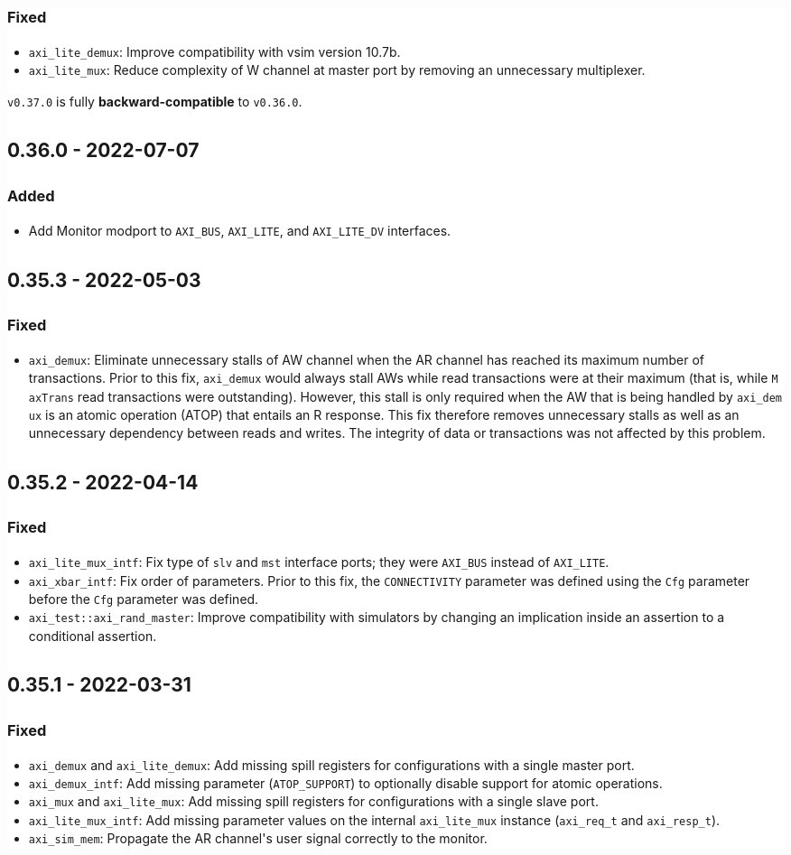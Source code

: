 ### Fixed
- `axi_lite_demux`: Improve compatibility with vsim version 10.7b.
- `axi_lite_mux`: Reduce complexity of W channel at master port by removing an unnecessary
  multiplexer.

`v0.37.0` is fully **backward-compatible** to `v0.36.0`.


## 0.36.0 - 2022-07-07

### Added
- Add Monitor modport to `AXI_BUS`, `AXI_LITE`, and `AXI_LITE_DV` interfaces.


## 0.35.3 - 2022-05-03

### Fixed
- `axi_demux`: Eliminate unnecessary stalls of AW channel when the AR channel has reached its
  maximum number of transactions.  Prior to this fix, `axi_demux` would always stall AWs while read
  transactions were at their maximum (that is, while `MaxTrans` read transactions were outstanding).
  However, this stall is only required when the AW that is being handled by `axi_demux` is an atomic
  operation (ATOP) that entails an R response.  This fix therefore removes unnecessary stalls as
  well as an unnecessary dependency between reads and writes.  The integrity of data or transactions
  was not affected by this problem.


## 0.35.2 - 2022-04-14

### Fixed
- `axi_lite_mux_intf`: Fix type of `slv` and `mst` interface ports; they were `AXI_BUS` instead of
  `AXI_LITE`.
- `axi_xbar_intf`: Fix order of parameters.  Prior to this fix, the `CONNECTIVITY` parameter was
  defined using the `Cfg` parameter before the `Cfg` parameter was defined.
- `axi_test::axi_rand_master`: Improve compatibility with simulators by changing an implication
  inside an assertion to a conditional assertion.


## 0.35.1 - 2022-03-31

### Fixed
- `axi_demux` and `axi_lite_demux`: Add missing spill registers for configurations with a single
  master port.
- `axi_demux_intf`: Add missing parameter (`ATOP_SUPPORT`) to optionally disable support for atomic
  operations.
- `axi_mux` and `axi_lite_mux`: Add missing spill registers for configurations with a single slave
  port.
- `axi_lite_mux_intf`: Add missing parameter values on the internal `axi_lite_mux` instance
  (`axi_req_t` and `axi_resp_t`).
- `axi_sim_mem`: Propagate the AR channel's user signal correctly to the monitor.
